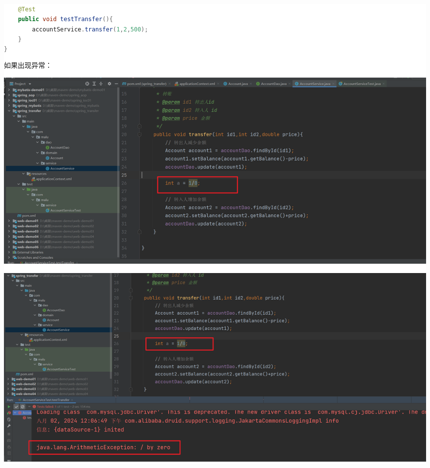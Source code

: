 ```java
    @Test
    public void testTransfer(){
        accountService.transfer(1,2,500);
    }
}

```



如果出现异常：

![1722571592299](./assets/1722571592299.png)

![1722571623111](./assets/1722571623111.png)
